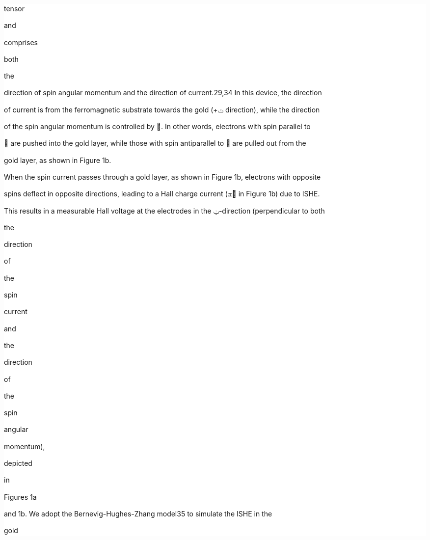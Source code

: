 tensor

and

comprises

both

the

 direction of spin angular momentum and the direction of current.29,34 In this device, the direction

 of current is from the ferromagnetic substrate towards the gold (+ݖ direction), while the direction

 of the spin angular momentum is controlled by ࡮. In other words, electrons with spin parallel to

 ࡮ are pushed into the gold layer, while those with spin antiparallel to ࡮ are pulled out from the

 gold layer, as shown in Figure 1b.

 When the spin current passes through a gold layer, as shown in Figure 1b, electrons with opposite

 spins deflect in opposite directions, leading to a Hall charge current (ܫ௘ in Figure 1b) due to ISHE.

 This results in a measurable Hall voltage at the electrodes in the ݔ-direction (perpendicular to both

 the

direction

of

the

spin

current

and

the

direction

of

the

spin

angular

momentum),

depicted

in

 Figures 1a

and 1b. We adopt the Bernevig-Hughes-Zhang model35 to simulate the ISHE in the

 gold
